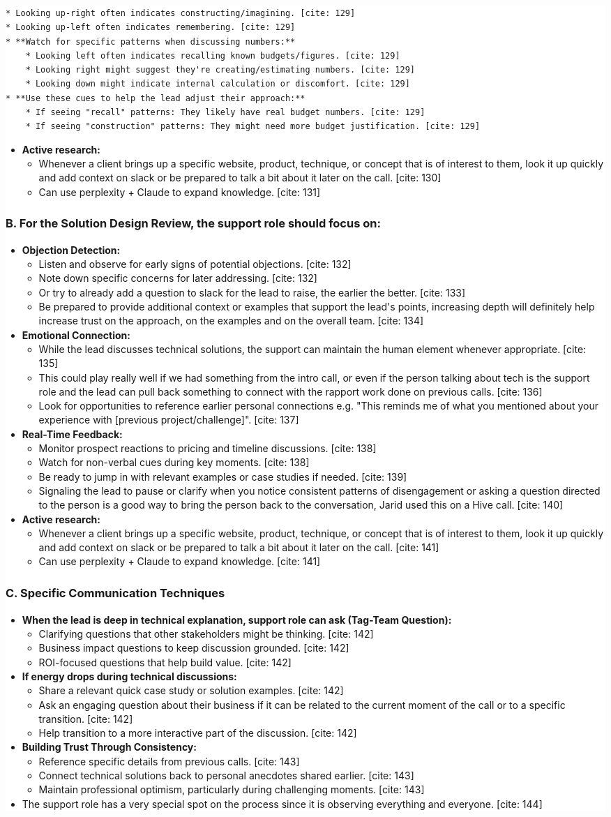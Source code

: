     * Looking up-right often indicates constructing/imagining. [cite: 129]
    * Looking up-left often indicates remembering. [cite: 129]
    * **Watch for specific patterns when discussing numbers:**
        * Looking left often indicates recalling known budgets/figures. [cite: 129]
        * Looking right might suggest they're creating/estimating numbers. [cite: 129]
        * Looking down might indicate internal calculation or discomfort. [cite: 129]
    * **Use these cues to help the lead adjust their approach:**
        * If seeing "recall" patterns: They likely have real budget numbers. [cite: 129]
        * If seeing "construction" patterns: They might need more budget justification. [cite: 129]
* **Active research:**
    * Whenever a client brings up a specific website, product, technique, or concept that is of interest to them, look it up quickly and add context on slack or be prepared to talk a bit about it later on the call. [cite: 130]
    * Can use perplexity + Claude to expand knowledge. [cite: 131]

### B. For the Solution Design Review, the support role should focus on:

* **Objection Detection:**
    * Listen and observe for early signs of potential objections. [cite: 132]
    * Note down specific concerns for later addressing. [cite: 132]
    * Or try to already add a question to slack for the lead to raise, the earlier the better. [cite: 133]
    * Be prepared to provide additional context or examples that support the lead's points, increasing depth will definitely help increase trust on the approach, on the examples and on the overall team. [cite: 134]
* **Emotional Connection:**
    * While the lead discusses technical solutions, the support can maintain the human element whenever appropriate. [cite: 135]
    * This could play really well if we had something from the intro call, or even if the person talking about tech is the support role and the lead can pull back something to connect with the rapport work done on previous calls. [cite: 136]
    * Look for opportunities to reference earlier personal connections e.g. "This reminds me of what you mentioned about your experience with [previous project/challenge]". [cite: 137]
* **Real-Time Feedback:**
    * Monitor prospect reactions to pricing and timeline discussions. [cite: 138]
    * Watch for non-verbal cues during key moments. [cite: 138]
    * Be ready to jump in with relevant examples or case studies if needed. [cite: 139]
    * Signaling the lead to pause or clarify when you notice consistent patterns of disengagement or asking a question directed to the person is a good way to bring the person back to the conversation, Jarid used this on a Hive call. [cite: 140]
* **Active research:**
    * Whenever a client brings up a specific website, product, technique, or concept that is of interest to them, look it up quickly and add context on slack or be prepared to talk a bit about it later on the call. [cite: 141]
    * Can use perplexity + Claude to expand knowledge. [cite: 141]

### C. Specific Communication Techniques

* **When the lead is deep in technical explanation, support role can ask (Tag-Team Question):**
    * Clarifying questions that other stakeholders might be thinking. [cite: 142]
    * Business impact questions to keep discussion grounded. [cite: 142]
    * ROI-focused questions that help build value. [cite: 142]
* **If energy drops during technical discussions:**
    * Share a relevant quick case study or solution examples. [cite: 142]
    * Ask an engaging question about their business if it can be related to the current moment of the call or to a specific transition. [cite: 142]
    * Help transition to a more interactive part of the discussion. [cite: 142]
* **Building Trust Through Consistency:**
    * Reference specific details from previous calls. [cite: 143]
    * Connect technical solutions back to personal anecdotes shared earlier. [cite: 143]
    * Maintain professional optimism, particularly during challenging moments. [cite: 143]
* The support role has a very special spot on the process since it is observing everything and everyone. [cite: 144]